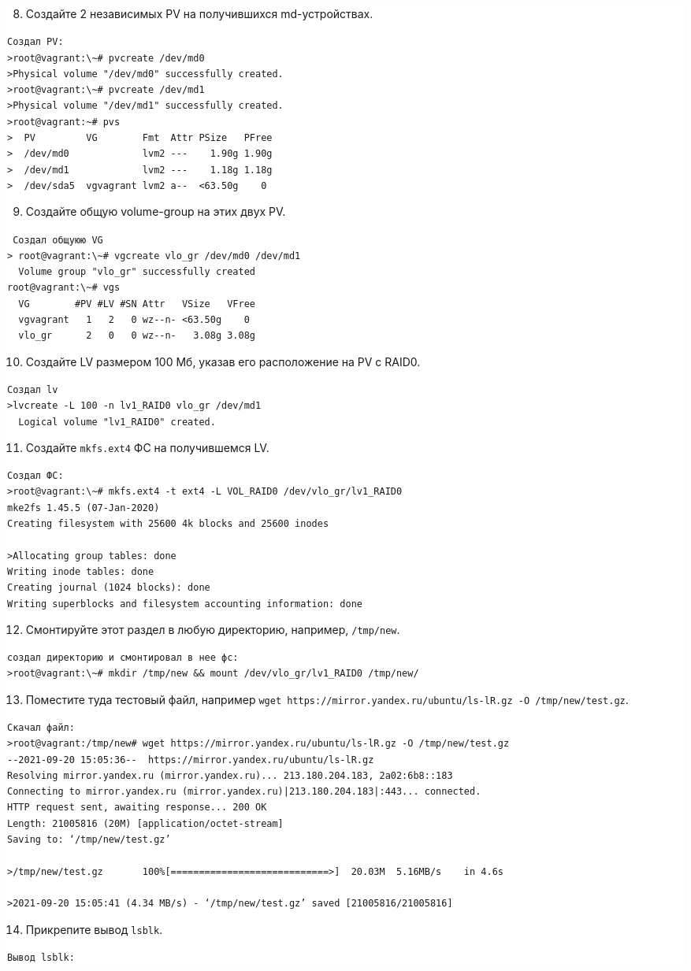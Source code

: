 8. Создайте 2 независимых PV на получившихся md-устройствах.
```
Создал PV:
>root@vagrant:\~# pvcreate /dev/md0
>Physical volume "/dev/md0" successfully created.
>root@vagrant:\~# pvcreate /dev/md1 
>Physical volume "/dev/md1" successfully created.
>root@vagrant:~# pvs
>  PV         VG        Fmt  Attr PSize   PFree
>  /dev/md0             lvm2 ---    1.90g 1.90g
>  /dev/md1             lvm2 ---    1.18g 1.18g
>  /dev/sda5  vgvagrant lvm2 a--  <63.50g    0
```
9.  Создайте общую volume-group на этих двух PV.
```
 Создал общуюю VG
> root@vagrant:\~# vgcreate vlo_gr /dev/md0 /dev/md1
  Volume group "vlo_gr" successfully created
root@vagrant:\~# vgs
  VG        #PV #LV #SN Attr   VSize   VFree
  vgvagrant   1   2   0 wz--n- <63.50g    0
  vlo_gr      2   0   0 wz--n-   3.08g 3.08g

```
10. Создайте LV размером 100 Мб, указав его расположение на PV с RAID0.
```
Создал lv
>lvcreate -L 100 -n lv1_RAID0 vlo_gr /dev/md1
  Logical volume "lv1_RAID0" created.
```
11. Создайте `mkfs.ext4` ФС на получившемся LV.
```
Создал ФС:
>root@vagrant:\~# mkfs.ext4 -t ext4 -L VOL_RAID0 /dev/vlo_gr/lv1_RAID0
mke2fs 1.45.5 (07-Jan-2020)
Creating filesystem with 25600 4k blocks and 25600 inodes

>Allocating group tables: done
Writing inode tables: done
Creating journal (1024 blocks): done
Writing superblocks and filesystem accounting information: done
```
12. Смонтируйте этот раздел в любую директорию, например, `/tmp/new`.
```
создал директорию и смонтировал в нее фс:
>root@vagrant:\~# mkdir /tmp/new && mount /dev/vlo_gr/lv1_RAID0 /tmp/new/
```
13. Поместите туда тестовый файл, например `wget https://mirror.yandex.ru/ubuntu/ls-lR.gz -O /tmp/new/test.gz`.
```
Скачал файл:
>root@vagrant:/tmp/new# wget https://mirror.yandex.ru/ubuntu/ls-lR.gz -O /tmp/new/test.gz
--2021-09-20 15:05:36--  https://mirror.yandex.ru/ubuntu/ls-lR.gz
Resolving mirror.yandex.ru (mirror.yandex.ru)... 213.180.204.183, 2a02:6b8::183
Connecting to mirror.yandex.ru (mirror.yandex.ru)|213.180.204.183|:443... connected.
HTTP request sent, awaiting response... 200 OK
Length: 21005816 (20M) [application/octet-stream]
Saving to: ‘/tmp/new/test.gz’

>/tmp/new/test.gz       100%[============================>]  20.03M  5.16MB/s    in 4.6s

>2021-09-20 15:05:41 (4.34 MB/s) - ‘/tmp/new/test.gz’ saved [21005816/21005816]
```
14. Прикрепите вывод `lsblk`.
```
Вывод lsblk:
```